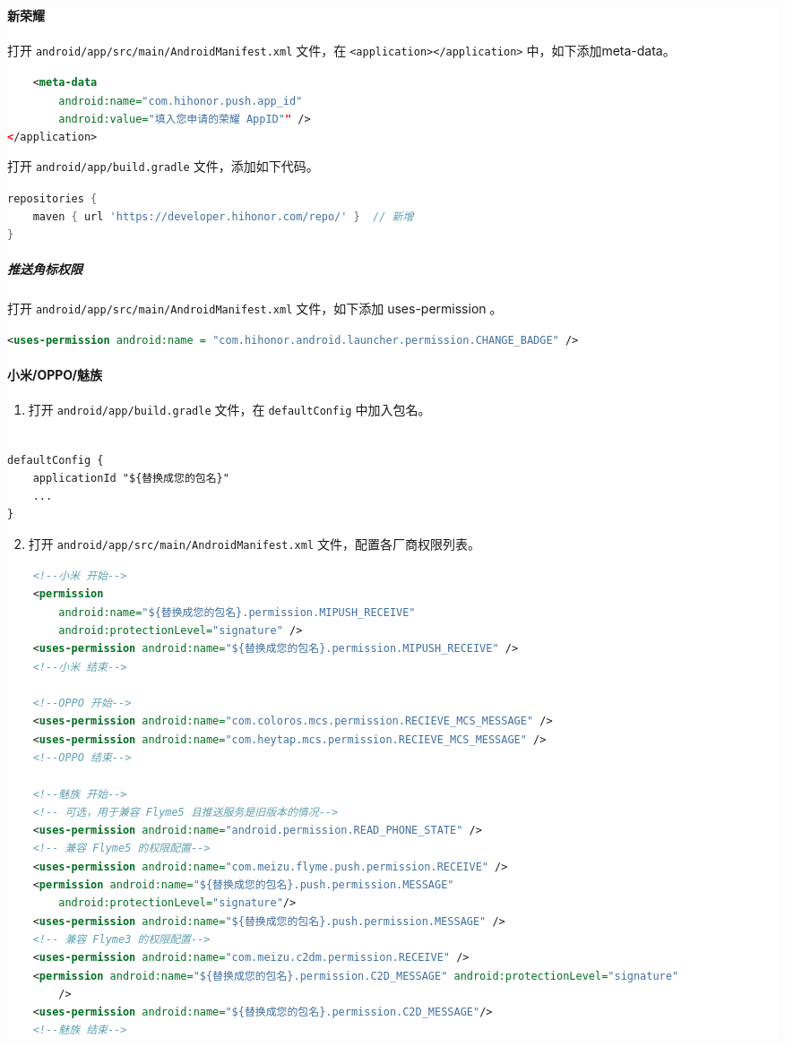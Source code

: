 #### 新荣耀

打开 `android/app/src/main/AndroidManifest.xml` 文件，在 `<application></application>` 中，如下添加meta-data。

```xml
    <meta-data
        android:name="com.hihonor.push.app_id"
        android:value="填入您申请的荣耀 AppID"" />
</application>
```

打开 `android/app/build.gradle` 文件，添加如下代码。

```gradle
repositories {
    maven { url 'https://developer.hihonor.com/repo/' }  // 新增
}
```

##### 推送角标权限

打开 `android/app/src/main/AndroidManifest.xml` 文件，如下添加 uses-permission 。

```xml
<uses-permission android:name = "com.hihonor.android.launcher.permission.CHANGE_BADGE" />
```

#### 小米/OPPO/魅族

1. 打开 `android/app/build.gradle` 文件，在 `defaultConfig` 中加入包名。
```

defaultConfig {
    applicationId "${替换成您的包名}"
    ...
}

```
2. 打开 `android/app/src/main/AndroidManifest.xml` 文件，配置各厂商权限列表。
```xml
    <!--小米 开始-->
    <permission
        android:name="${替换成您的包名}.permission.MIPUSH_RECEIVE"
        android:protectionLevel="signature" />
    <uses-permission android:name="${替换成您的包名}.permission.MIPUSH_RECEIVE" />
    <!--小米 结束-->

    <!--OPPO 开始-->
    <uses-permission android:name="com.coloros.mcs.permission.RECIEVE_MCS_MESSAGE" />
    <uses-permission android:name="com.heytap.mcs.permission.RECIEVE_MCS_MESSAGE" />
    <!--OPPO 结束-->

    <!--魅族 开始-->
    <!-- 可选，用于兼容 Flyme5 且推送服务是旧版本的情况-->
    <uses-permission android:name="android.permission.READ_PHONE_STATE" />
    <!-- 兼容 Flyme5 的权限配置-->
    <uses-permission android:name="com.meizu.flyme.push.permission.RECEIVE" />
    <permission android:name="${替换成您的包名}.push.permission.MESSAGE"
        android:protectionLevel="signature"/>
    <uses-permission android:name="${替换成您的包名}.push.permission.MESSAGE" />
    <!-- 兼容 Flyme3 的权限配置-->
    <uses-permission android:name="com.meizu.c2dm.permission.RECEIVE" />
    <permission android:name="${替换成您的包名}.permission.C2D_MESSAGE" android:protectionLevel="signature"
        />
    <uses-permission android:name="${替换成您的包名}.permission.C2D_MESSAGE"/>
    <!--魅族 结束-->
```
